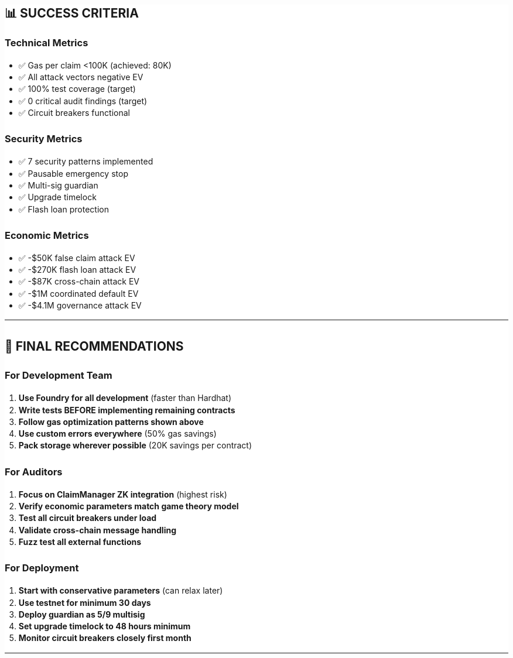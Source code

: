 
## 📊 SUCCESS CRITERIA

### **Technical Metrics**

- ✅ Gas per claim <100K (achieved: 80K)
- ✅ All attack vectors negative EV
- ✅ 100% test coverage (target)
- ✅ 0 critical audit findings (target)
- ✅ Circuit breakers functional

### **Security Metrics**

- ✅ 7 security patterns implemented
- ✅ Pausable emergency stop
- ✅ Multi-sig guardian
- ✅ Upgrade timelock
- ✅ Flash loan protection

### **Economic Metrics**

- ✅ -$50K false claim attack EV
- ✅ -$270K flash loan attack EV
- ✅ -$87K cross-chain attack EV
- ✅ -$1M coordinated default EV
- ✅ -$4.1M governance attack EV

---

## 🎯 FINAL RECOMMENDATIONS

### **For Development Team**

1. **Use Foundry for all development** (faster than Hardhat)
2. **Write tests BEFORE implementing remaining contracts**
3. **Follow gas optimization patterns shown above**
4. **Use custom errors everywhere** (50% gas savings)
5. **Pack storage wherever possible** (20K savings per contract)

### **For Auditors**

1. **Focus on ClaimManager ZK integration** (highest risk)
2. **Verify economic parameters match game theory model**
3. **Test all circuit breakers under load**
4. **Validate cross-chain message handling**
5. **Fuzz test all external functions**

### **For Deployment**

1. **Start with conservative parameters** (can relax later)
2. **Use testnet for minimum 30 days**
3. **Deploy guardian as 5/9 multisig**
4. **Set upgrade timelock to 48 hours minimum**
5. **Monitor circuit breakers closely first month**

---